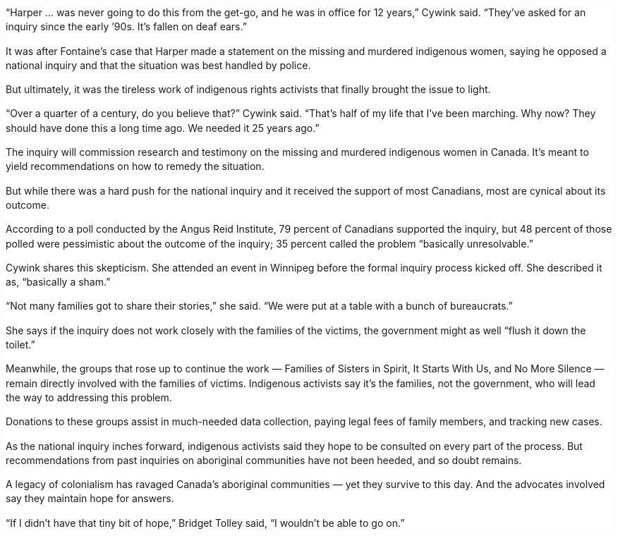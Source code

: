 “Harper … was never going to do this from the get-go, and he was in office for 12 years,” Cywink said. “They’ve asked for an inquiry since the early ’90s. It’s fallen on deaf ears.”

It was after Fontaine’s case that Harper made a statement on the missing and murdered indigenous women, saying he opposed a national inquiry and that the situation was best handled by police.

But ultimately, it was the tireless work of indigenous rights activists that finally brought the issue to light.

“Over a quarter of a century, do you believe that?” Cywink said. “That’s half of my life that I’ve been marching. Why now? They should have done this a long time ago. We needed it 25 years ago.”

The inquiry will commission research and testimony on the missing and murdered indigenous women in Canada. It’s meant to yield recommendations on how to remedy the situation.

But while there was a hard push for the national inquiry and it received the support of most Canadians, most are cynical about its outcome.

According to a poll conducted by the Angus Reid Institute, 79 percent of Canadians supported the inquiry, but 48 percent of those polled were pessimistic about the outcome of the inquiry; 35 percent called the problem “basically unresolvable.”

Cywink shares this skepticism. She attended an event in Winnipeg before the formal inquiry process kicked off. She described it as, “basically a sham.”

“Not many families got to share their stories,” she said. “We were put at a table with a bunch of bureaucrats.”

She says if the inquiry does not work closely with the families of the victims, the government might as well “flush it down the toilet.”

Meanwhile, the groups that rose up to continue the work — Families of Sisters in Spirit, It Starts With Us, and No More Silence — remain directly involved with the families of victims. Indigenous activists say it’s the families, not the government, who will lead the way to addressing this problem.

Donations to these groups assist in much-needed data collection, paying legal fees of family members, and tracking new cases.

As the national inquiry inches forward, indigenous activists said they hope to be consulted on every part of the process. But recommendations from past inquiries on aboriginal communities have not been heeded, and so doubt remains.

A legacy of colonialism has ravaged Canada’s aboriginal communities — yet they survive to this day. And the advocates involved say they maintain hope for answers.

“If I didn’t have that tiny bit of hope,” Bridget Tolley said, “I wouldn’t be able to go on.”